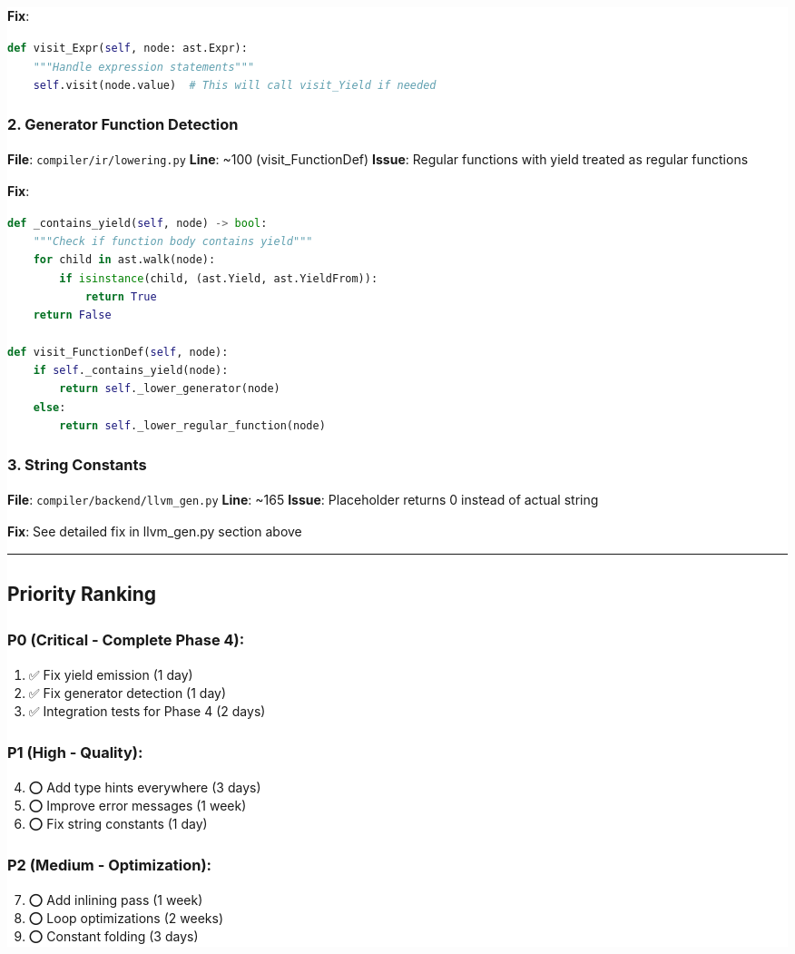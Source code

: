 **Fix**:
```python
def visit_Expr(self, node: ast.Expr):
    """Handle expression statements"""
    self.visit(node.value)  # This will call visit_Yield if needed
```

### 2. Generator Function Detection

**File**: `compiler/ir/lowering.py`
**Line**: ~100 (visit_FunctionDef)
**Issue**: Regular functions with yield treated as regular functions

**Fix**:
```python
def _contains_yield(self, node) -> bool:
    """Check if function body contains yield"""
    for child in ast.walk(node):
        if isinstance(child, (ast.Yield, ast.YieldFrom)):
            return True
    return False

def visit_FunctionDef(self, node):
    if self._contains_yield(node):
        return self._lower_generator(node)
    else:
        return self._lower_regular_function(node)
```

### 3. String Constants

**File**: `compiler/backend/llvm_gen.py`
**Line**: ~165
**Issue**: Placeholder returns 0 instead of actual string

**Fix**: See detailed fix in llvm_gen.py section above

---

## Priority Ranking

### P0 (Critical - Complete Phase 4):
1. ✅ Fix yield emission (1 day)
2. ✅ Fix generator detection (1 day)
3. ✅ Integration tests for Phase 4 (2 days)

### P1 (High - Quality):
4. ⭕ Add type hints everywhere (3 days)
5. ⭕ Improve error messages (1 week)
6. ⭕ Fix string constants (1 day)

### P2 (Medium - Optimization):
7. ⭕ Add inlining pass (1 week)
8. ⭕ Loop optimizations (2 weeks)
9. ⭕ Constant folding (3 days)
